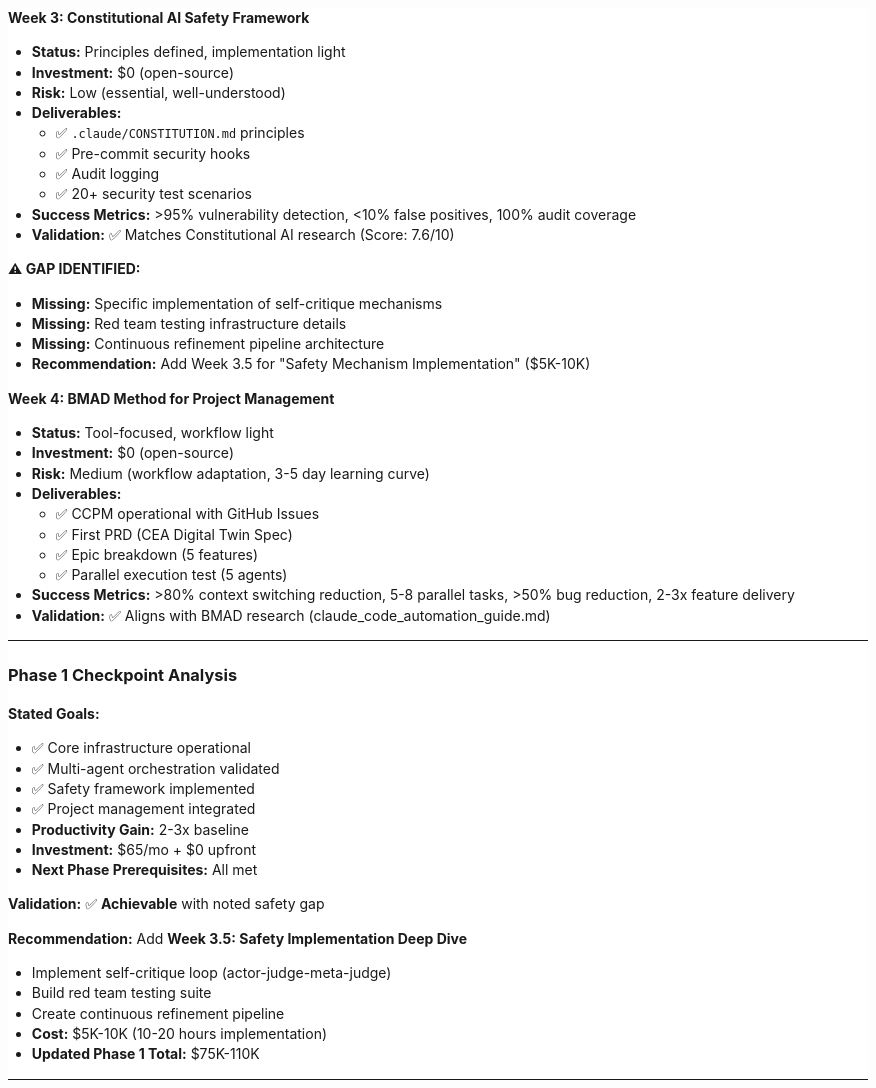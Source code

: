 **Week 3: Constitutional AI Safety Framework**
- **Status:** Principles defined, implementation light
- **Investment:** $0 (open-source)
- **Risk:** Low (essential, well-understood)
- **Deliverables:**
  - ✅ `.claude/CONSTITUTION.md` principles
  - ✅ Pre-commit security hooks
  - ✅ Audit logging
  - ✅ 20+ security test scenarios
- **Success Metrics:** >95% vulnerability detection, <10% false positives, 100% audit coverage
- **Validation:** ✅ Matches Constitutional AI research (Score: 7.6/10)

**⚠️ GAP IDENTIFIED:**
- **Missing:** Specific implementation of self-critique mechanisms
- **Missing:** Red team testing infrastructure details
- **Missing:** Continuous refinement pipeline architecture
- **Recommendation:** Add Week 3.5 for "Safety Mechanism Implementation" ($5K-10K)

**Week 4: BMAD Method for Project Management**
- **Status:** Tool-focused, workflow light
- **Investment:** $0 (open-source)
- **Risk:** Medium (workflow adaptation, 3-5 day learning curve)
- **Deliverables:**
  - ✅ CCPM operational with GitHub Issues
  - ✅ First PRD (CEA Digital Twin Spec)
  - ✅ Epic breakdown (5 features)
  - ✅ Parallel execution test (5 agents)
- **Success Metrics:** >80% context switching reduction, 5-8 parallel tasks, >50% bug reduction, 2-3x feature delivery
- **Validation:** ✅ Aligns with BMAD research (claude_code_automation_guide.md)

---

### Phase 1 Checkpoint Analysis

**Stated Goals:**
- ✅ Core infrastructure operational
- ✅ Multi-agent orchestration validated
- ✅ Safety framework implemented
- ✅ Project management integrated
- **Productivity Gain:** 2-3x baseline
- **Investment:** $65/mo + $0 upfront
- **Next Phase Prerequisites:** All met

**Validation:** ✅ **Achievable** with noted safety gap

**Recommendation:** Add **Week 3.5: Safety Implementation Deep Dive**
- Implement self-critique loop (actor-judge-meta-judge)
- Build red team testing suite
- Create continuous refinement pipeline
- **Cost:** $5K-10K (10-20 hours implementation)
- **Updated Phase 1 Total:** $75K-110K

---

